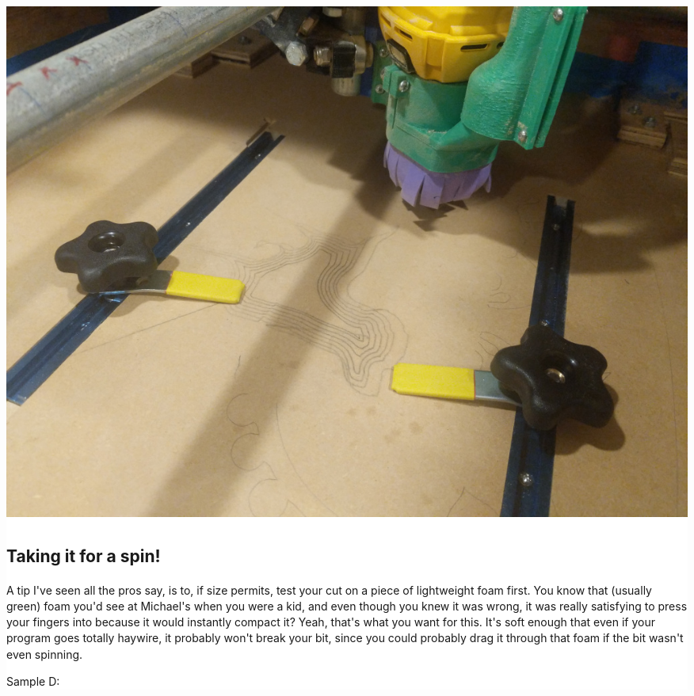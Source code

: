 ![](/assets/images/IMG_20201017_005727-1024x768.jpg)

## Taking it for a spin!

A tip I've seen all the pros say, is to, if size permits, test your cut on a piece of lightweight foam first. You know that (usually green) foam you'd see at Michael's when you were a kid, and even though you knew it was wrong, it was really satisfying to press your fingers into because it would instantly compact it? Yeah, that's what you want for this. It's soft enough that even if your program goes totally haywire, it probably won't break your bit, since you could probably drag it through that foam if the bit wasn't even spinning.

Sample D:
